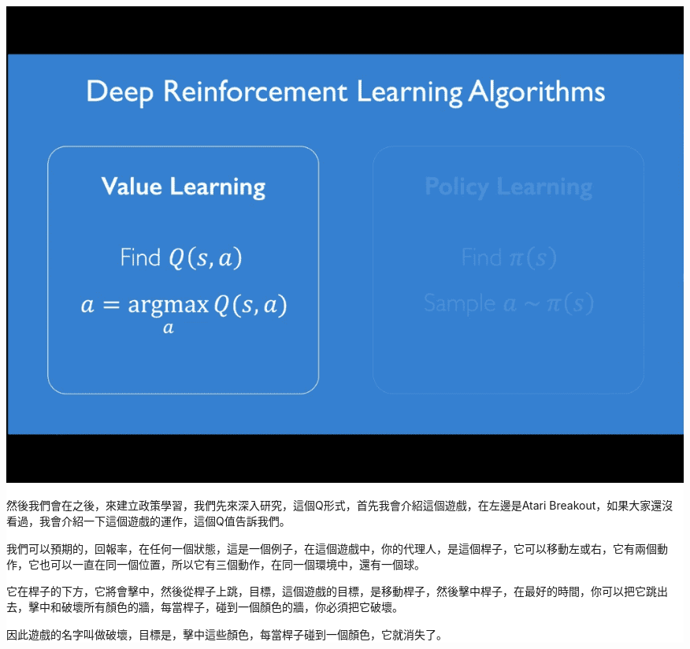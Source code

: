 ![](img/775745a03f4e604887cc8b780376f00d_9.png)

然後我們會在之後，來建立政策學習，我們先來深入研究，這個Q形式，首先我會介紹這個遊戲，在左邊是Atari Breakout，如果大家還沒看過，我會介紹一下這個遊戲的運作，這個Q值告訴我們。

我們可以預期的，回報率，在任何一個狀態，這是一個例子，在這個遊戲中，你的代理人，是這個桿子，它可以移動左或右，它有兩個動作，它也可以一直在同一個位置，所以它有三個動作，在同一個環境中，還有一個球。

它在桿子的下方，它將會擊中，然後從桿子上跳，目標，這個遊戲的目標，是移動桿子，然後擊中桿子，在最好的時間，你可以把它跳出去，擊中和破壞所有顏色的牆，每當桿子，碰到一個顏色的牆，你必須把它破壞。

因此遊戲的名字叫做破壞，目標是，擊中這些顏色，每當桿子碰到一個顏色，它就消失了。
